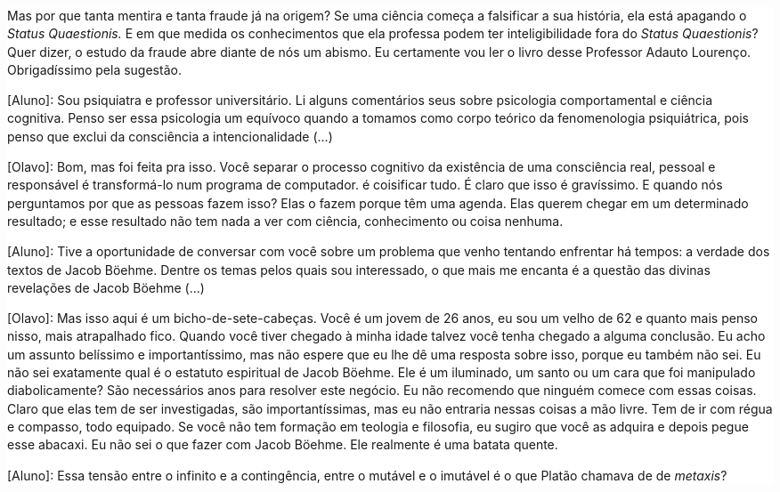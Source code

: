 Mas por que tanta mentira e tanta fraude já na origem? Se uma ciência começa a falsificar a sua história, ela está apagando o *Status Quaestionis.* E em que medida os conhecimentos que ela professa podem ter inteligibilidade fora do *Status Quaestionis*? Quer dizer, o estudo da fraude abre diante de nós um abismo. Eu certamente vou ler o livro desse Professor Adauto Lourenço. Obrigadíssimo pela sugestão.

\[Aluno\]: Sou psiquiatra e professor universitário. Li alguns comentários seus sobre psicologia comportamental e ciência cognitiva. Penso ser essa psicologia um equívoco quando a tomamos como corpo teórico da fenomenologia psiquiátrica, pois penso que exclui da consciência a intencionalidade (...)

\[Olavo\]: Bom, mas foi feita pra isso. Você separar o processo cognitivo da existência de uma consciência real, pessoal e responsável é transformá-lo num programa de computador. é coisificar tudo. É claro que isso é gravíssimo. E quando nós perguntamos por que as pessoas fazem isso? Elas o fazem porque têm uma agenda. Elas querem chegar em um determinado resultado; e esse resultado não tem nada a ver com ciência, conhecimento ou coisa nenhuma.

\[Aluno\]: Tive a oportunidade de conversar com você sobre um problema que venho tentando enfrentar há tempos: a verdade dos textos de Jacob Böehme. Dentre os temas pelos quais sou interessado, o que mais me encanta é a questão das divinas revelações de Jacob Böehme (...)

\[Olavo\]: Mas isso aqui é um bicho-de-sete-cabeças. Você é um jovem de 26 anos, eu sou um velho de 62 e quanto mais penso nisso, mais atrapalhado fico. Quando você tiver chegado à minha idade talvez você tenha chegado a alguma conclusão. Eu acho um assunto belíssimo e importantíssimo, mas não espere que eu lhe dê uma resposta sobre isso, porque eu também não sei. Eu não sei exatamente qual é o estatuto espiritual de Jacob Böehme. Ele é um iluminado, um santo ou um cara que foi manipulado diabolicamente? São necessários anos para resolver este negócio. Eu não recomendo que ninguém comece com essas coisas. Claro que elas tem de ser investigadas, são importantíssimas, mas eu não entraria nessas coisas a mão livre. Tem de ir com régua e compasso, todo equipado. Se você não tem formação em teologia e filosofia, eu sugiro que você as adquira e depois pegue esse abacaxi. Eu não sei o que fazer com Jacob Böehme. Ele realmente é uma batata quente.

\[Aluno\]: Essa tensão entre o infinito e a contingência, entre o mutável e o imutável é o que Platão chamava de de *metaxis*?
